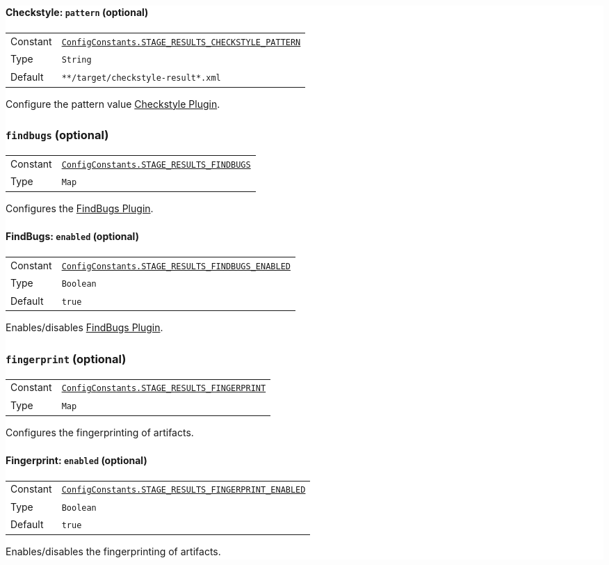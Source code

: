 #### Checkstyle: `pattern` (optional)
|          |                                                                                                                              |
|:---------|:-----------------------------------------------------------------------------------------------------------------------------|
| Constant | [`ConfigConstants.STAGE_RESULTS_CHECKSTYLE_PATTERN`](../src/de/provision/devops/jenkins/pipeline/utils/ConfigConstants.groovy) |
| Type     | `String`                                                                                                                    |
| Default  | `**/target/checkstyle-result*.xml` 

Configure the pattern value [Checkstyle Plugin](https://wiki.jenkins.io/display/JENKINS/Checkstyle+Plugin).

### `findbugs` (optional)
|          |                                                                                                                    |
|:---------|:-------------------------------------------------------------------------------------------------------------------|
| Constant | [`ConfigConstants.STAGE_RESULTS_FINDBUGS`](../src/de/provision/devops/jenkins/pipeline/utils/ConfigConstants.groovy) |
| Type     | `Map`                                                                                                              |

Configures the [FindBugs Plugin](https://wiki.jenkins.io/display/JENKINS/FindBugs+Plugin).

#### FindBugs: `enabled` (optional)
|          |                                                                                                                            |
|:---------|:---------------------------------------------------------------------------------------------------------------------------|
| Constant | [`ConfigConstants.STAGE_RESULTS_FINDBUGS_ENABLED`](../src/de/provision/devops/jenkins/pipeline/utils/ConfigConstants.groovy) |
| Type     | `Boolean`                                                                                                                  |
| Default  | `true`                                                                                                                     |

Enables/disables [FindBugs Plugin](https://wiki.jenkins.io/display/JENKINS/FindBugs+Plugin).

### `fingerprint` (optional)
|          |                                                                                                                  |
|:---------|:-----------------------------------------------------------------------------------------------------------------|
| Constant | [`ConfigConstants.STAGE_RESULTS_FINGERPRINT`](../src/de/provision/devops/jenkins/pipeline/utils/ConfigConstants.groovy) |
| Type     | `Map`                                                                                                            |

Configures the fingerprinting of artifacts.

#### Fingerprint: `enabled` (optional)
|          |                                                                                                                          |
|:---------|:-------------------------------------------------------------------------------------------------------------------------|
| Constant | [`ConfigConstants.STAGE_RESULTS_FINGERPRINT_ENABLED`](../src/de/provision/devops/jenkins/pipeline/utils/ConfigConstants.groovy) |
| Type     | `Boolean`                                                                                                                |
| Default  | `true`

Enables/disables the fingerprinting of artifacts.
